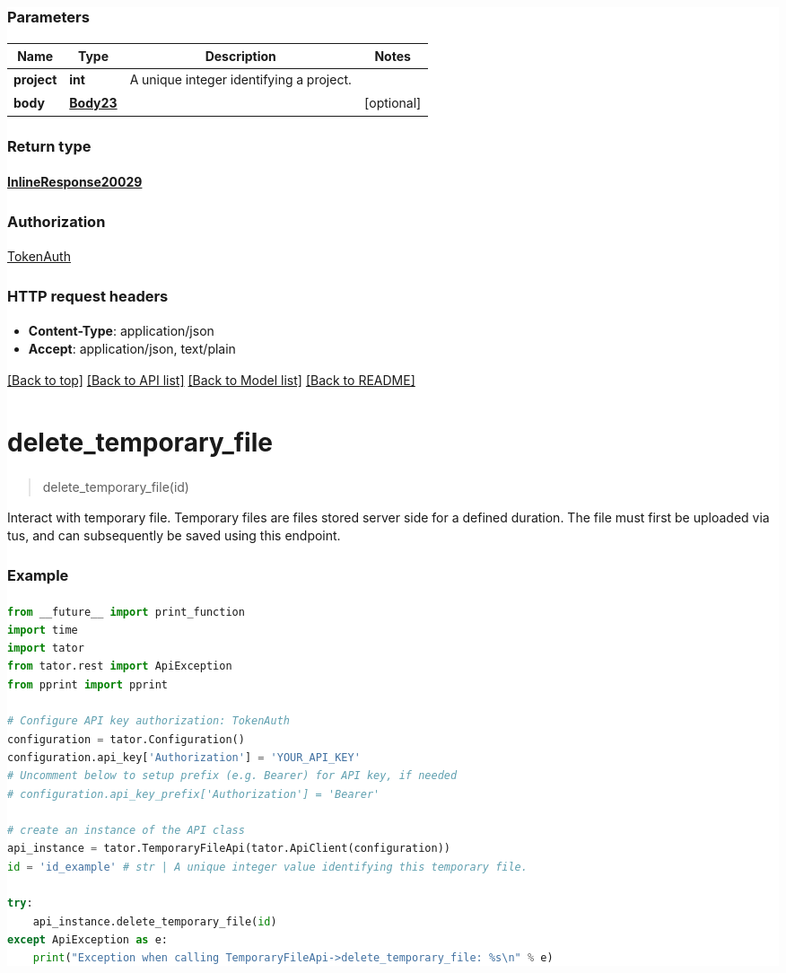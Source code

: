 ### Parameters

Name | Type | Description  | Notes
------------- | ------------- | ------------- | -------------
 **project** | **int**| A unique integer identifying a project. | 
 **body** | [**Body23**](Body23.md)|  | [optional] 

### Return type

[**InlineResponse20029**](InlineResponse20029.md)

### Authorization

[TokenAuth](../README.md#TokenAuth)

### HTTP request headers

 - **Content-Type**: application/json
 - **Accept**: application/json, text/plain

[[Back to top]](#) [[Back to API list]](../README.md#documentation-for-api-endpoints) [[Back to Model list]](../README.md#documentation-for-models) [[Back to README]](../README.md)

# **delete_temporary_file**
> delete_temporary_file(id)



Interact with temporary file.  Temporary files are files stored server side for a defined duration. The file must first be uploaded via tus, and can subsequently be saved using this endpoint.

### Example
```python
from __future__ import print_function
import time
import tator
from tator.rest import ApiException
from pprint import pprint

# Configure API key authorization: TokenAuth
configuration = tator.Configuration()
configuration.api_key['Authorization'] = 'YOUR_API_KEY'
# Uncomment below to setup prefix (e.g. Bearer) for API key, if needed
# configuration.api_key_prefix['Authorization'] = 'Bearer'

# create an instance of the API class
api_instance = tator.TemporaryFileApi(tator.ApiClient(configuration))
id = 'id_example' # str | A unique integer value identifying this temporary file.

try:
    api_instance.delete_temporary_file(id)
except ApiException as e:
    print("Exception when calling TemporaryFileApi->delete_temporary_file: %s\n" % e)
```
